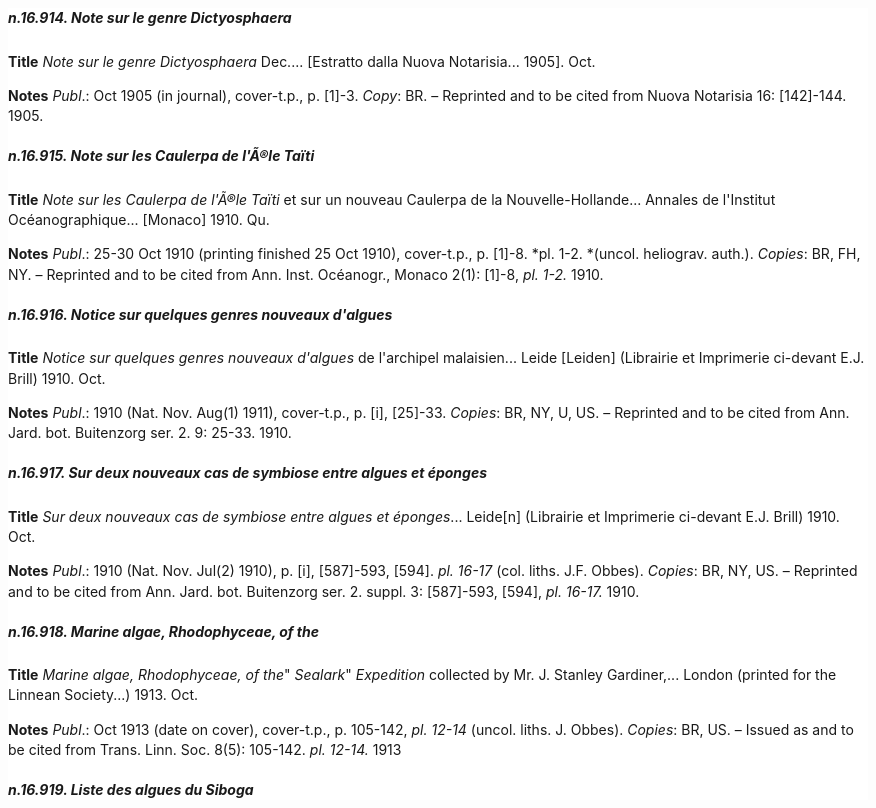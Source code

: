 ##### n.16.914. Note sur le genre Dictyosphaera

**Title**
*Note sur le genre Dictyosphaera* Dec.... \[Estratto dalla Nuova Notarisia... 1905\]. Oct.

**Notes**
*Publ*.: Oct 1905 (in journal), cover-t.p., p. \[1\]-3. *Copy*: BR. – Reprinted and to be cited from Nuova Notarisia 16: \[142\]-144. 1905.

##### n.16.915. Note sur les Caulerpa de l'Ã®le Taïti

**Title**
*Note sur les Caulerpa de l'Ã®le Taïti* et sur un nouveau Caulerpa de la Nouvelle-Hollande... Annales de l'Institut Océanographique... \[Monaco\] 1910. Qu.

**Notes**
*Publ*.: 25-30 Oct 1910 (printing finished 25 Oct 1910), cover-t.p., p. \[1\]-8. *pl. 1-2. *(uncol. heliograv. auth.). *Copies*: BR, FH, NY. – Reprinted and to be cited from Ann. Inst. Océanogr., Monaco 2(1): \[1\]-8, *pl. 1-2.* 1910.

##### n.16.916. Notice sur quelques genres nouveaux d'algues

**Title**
*Notice sur quelques genres nouveaux d'algues* de l'archipel malaisien... Leide \[Leiden\] (Librairie et Imprimerie ci-devant E.J. Brill) 1910. Oct.

**Notes**
*Publ*.: 1910 (Nat. Nov. Aug(1) 1911), cover-t.p., p. \[i\], \[25\]-33. *Copies*: BR, NY, U, US. – Reprinted and to be cited from Ann. Jard. bot. Buitenzorg ser. 2. 9: 25-33. 1910.

##### n.16.917. Sur deux nouveaux cas de symbiose entre algues et éponges

**Title**
*Sur deux nouveaux cas de symbiose entre algues et éponges*... Leide\[n\] (Librairie et Imprimerie ci-devant E.J. Brill) 1910. Oct.

**Notes**
*Publ*.: 1910 (Nat. Nov. Jul(2) 1910), p. \[i\], \[587\]-593, \[594\]. *pl. 16-17* (col. liths. J.F. Obbes). *Copies*: BR, NY, US. – Reprinted and to be cited from Ann. Jard. bot. Buitenzorg ser. 2. suppl. 3: \[587\]-593, \[594\], *pl. 16-17.* 1910.

##### n.16.918. Marine algae, Rhodophyceae, of the

**Title**
*Marine algae, Rhodophyceae, of the*" *Sealark*" *Expedition* collected by Mr. J. Stanley Gardiner,... London (printed for the Linnean Society...) 1913. Oct.

**Notes**
*Publ*.: Oct 1913 (date on cover), cover-t.p., p. 105-142, *pl. 12-14* (uncol. liths. J. Obbes).
*Copies*: BR, US. – Issued as and to be cited from Trans. Linn. Soc. 8(5): 105-142. *pl. 12-14.* 1913

##### n.16.919. Liste des algues du Siboga
